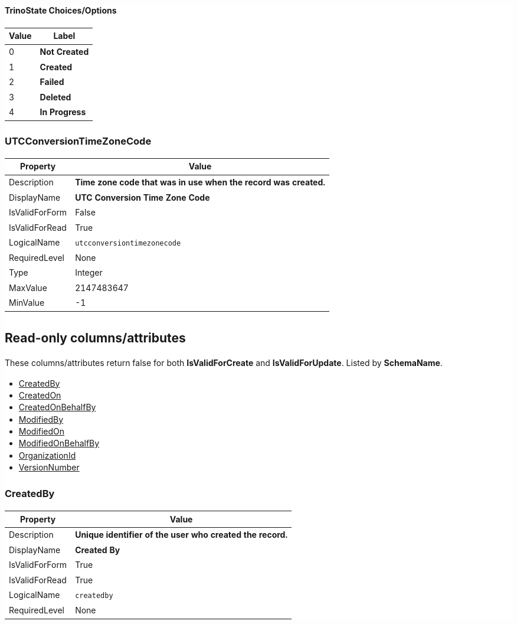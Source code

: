 #### TrinoState Choices/Options

|Value|Label|
|---|---|
|0|**Not Created**|
|1|**Created**|
|2|**Failed**|
|3|**Deleted**|
|4|**In Progress**|

### <a name="BKMK_UTCConversionTimeZoneCode"></a> UTCConversionTimeZoneCode

|Property|Value|
|---|---|
|Description|**Time zone code that was in use when the record was created.**|
|DisplayName|**UTC Conversion Time Zone Code**|
|IsValidForForm|False|
|IsValidForRead|True|
|LogicalName|`utcconversiontimezonecode`|
|RequiredLevel|None|
|Type|Integer|
|MaxValue|2147483647|
|MinValue|-1|


## Read-only columns/attributes

These columns/attributes return false for both **IsValidForCreate** and **IsValidForUpdate**. Listed by **SchemaName**.

- [CreatedBy](#BKMK_CreatedBy)
- [CreatedOn](#BKMK_CreatedOn)
- [CreatedOnBehalfBy](#BKMK_CreatedOnBehalfBy)
- [ModifiedBy](#BKMK_ModifiedBy)
- [ModifiedOn](#BKMK_ModifiedOn)
- [ModifiedOnBehalfBy](#BKMK_ModifiedOnBehalfBy)
- [OrganizationId](#BKMK_OrganizationId)
- [VersionNumber](#BKMK_VersionNumber)

### <a name="BKMK_CreatedBy"></a> CreatedBy

|Property|Value|
|---|---|
|Description|**Unique identifier of the user who created the record.**|
|DisplayName|**Created By**|
|IsValidForForm|True|
|IsValidForRead|True|
|LogicalName|`createdby`|
|RequiredLevel|None|